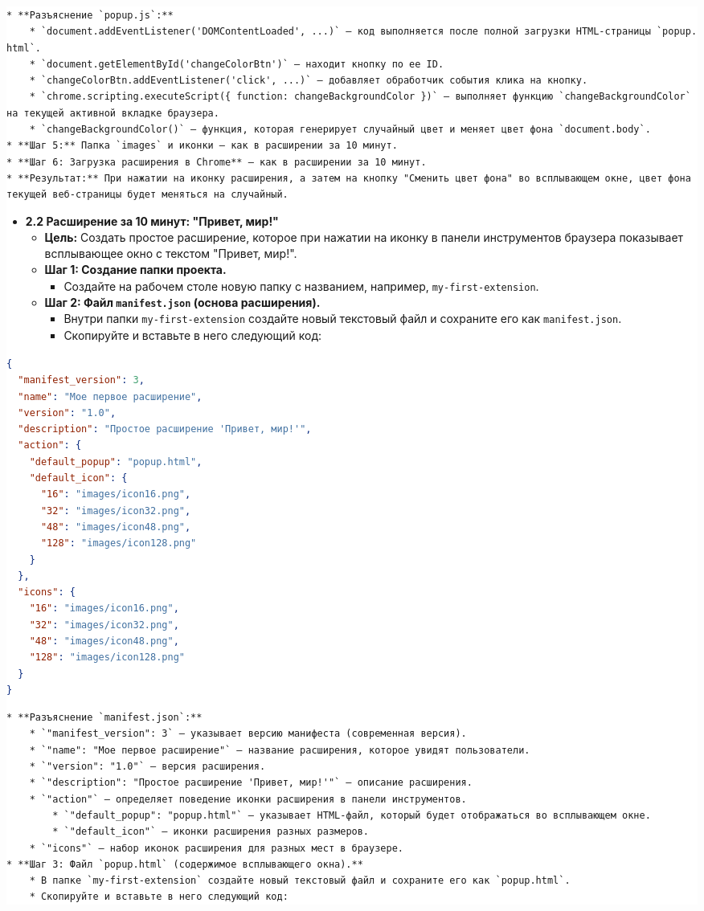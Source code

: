     * **Разъяснение `popup.js`:**
        * `document.addEventListener('DOMContentLoaded', ...)` – код выполняется после полной загрузки HTML-страницы `popup.html`.
        * `document.getElementById('changeColorBtn')` – находит кнопку по ее ID.
        * `changeColorBtn.addEventListener('click', ...)` – добавляет обработчик события клика на кнопку.
        * `chrome.scripting.executeScript({ function: changeBackgroundColor })` – выполняет функцию `changeBackgroundColor` на текущей активной вкладке браузера.
        * `changeBackgroundColor()` – функция, которая генерирует случайный цвет и меняет цвет фона `document.body`.
    * **Шаг 5:** Папка `images` и иконки – как в расширении за 10 минут.
    * **Шаг 6: Загрузка расширения в Chrome** – как в расширении за 10 минут.
    * **Результат:** При нажатии на иконку расширения, а затем на кнопку "Сменить цвет фона" во всплывающем окне, цвет фона текущей веб-страницы будет меняться на случайный.

* **2.2 Расширение за 10 минут: "Привет, мир!"**
    * **Цель:** Создать простое расширение, которое при нажатии на иконку в панели инструментов браузера показывает всплывающее окно с текстом "Привет, мир!".
    * **Шаг 1: Создание папки проекта.**
        * Создайте на рабочем столе новую папку с названием, например, `my-first-extension`.
    * **Шаг 2: Файл `manifest.json` (основа расширения).**
        * Внутри папки `my-first-extension` создайте новый текстовый файл и сохраните его как `manifest.json`.
        * Скопируйте и вставьте в него следующий код:

```json
{
  "manifest_version": 3,
  "name": "Мое первое расширение",
  "version": "1.0",
  "description": "Простое расширение 'Привет, мир!'",
  "action": {
    "default_popup": "popup.html",
    "default_icon": {
      "16": "images/icon16.png",
      "32": "images/icon32.png",
      "48": "images/icon48.png",
      "128": "images/icon128.png"
    }
  },
  "icons": {
    "16": "images/icon16.png",
    "32": "images/icon32.png",
    "48": "images/icon48.png",
    "128": "images/icon128.png"
  }
}
```

    * **Разъяснение `manifest.json`:**
        * `"manifest_version": 3` – указывает версию манифеста (современная версия).
        * `"name": "Мое первое расширение"` – название расширения, которое увидят пользователи.
        * `"version": "1.0"` – версия расширения.
        * `"description": "Простое расширение 'Привет, мир!'"` – описание расширения.
        * `"action"` – определяет поведение иконки расширения в панели инструментов.
            * `"default_popup": "popup.html"` – указывает HTML-файл, который будет отображаться во всплывающем окне.
            * `"default_icon"` – иконки расширения разных размеров.
        * `"icons"` – набор иконок расширения для разных мест в браузере.
    * **Шаг 3: Файл `popup.html` (содержимое всплывающего окна).**
        * В папке `my-first-extension` создайте новый текстовый файл и сохраните его как `popup.html`.
        * Скопируйте и вставьте в него следующий код:
